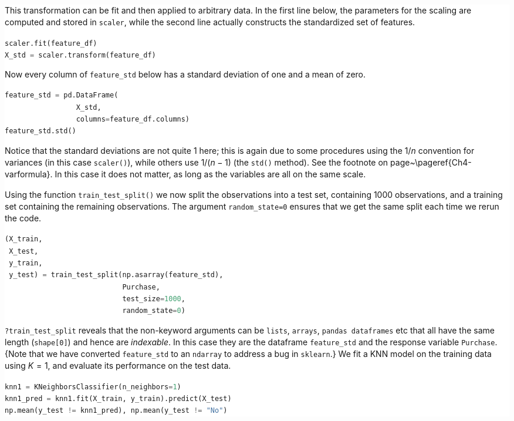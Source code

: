 This transformation can be fit
and then applied to arbitrary data. In the first line
below, the parameters for the scaling are computed and
stored in `scaler`, while the second line actually
constructs the standardized set of features.

```python
scaler.fit(feature_df)
X_std = scaler.transform(feature_df)

```
Now every column of `feature_std` below has a standard deviation of
one and a mean of zero.

```python
feature_std = pd.DataFrame(
                 X_std,
                 columns=feature_df.columns)
feature_std.std()

```

Notice that the standard deviations are not quite $1$ here; this is again due to some procedures using the $1/n$ convention for variances (in this case `scaler()`), while others use $1/(n-1)$ (the `std()` method). See the footnote on page~\pageref{Ch4-varformula}.
In this case it does not matter, as long as the variables are all on the same scale.

Using the function `train_test_split()`  we now split the observations into a test set,
containing 1000 observations, and a training set containing the remaining
observations. The argument `random_state=0` ensures that we get
the same split each time we rerun the code.

```python
(X_train,
 X_test,
 y_train,
 y_test) = train_test_split(np.asarray(feature_std),
                            Purchase,
                            test_size=1000,
                            random_state=0)

```
`?train_test_split` reveals that the non-keyword arguments can be `lists`, `arrays`, `pandas dataframes` etc that all have the same length (`shape[0]`) and hence are *indexable*. In this case they are the dataframe `feature_std` and the response variable `Purchase`.
 {Note that we have converted `feature_std` to an `ndarray` to address a bug in `sklearn`.}
We fit a KNN model on the training data using $K=1$,
and evaluate its performance on the test data.

```python
knn1 = KNeighborsClassifier(n_neighbors=1)
knn1_pred = knn1.fit(X_train, y_train).predict(X_test)
np.mean(y_test != knn1_pred), np.mean(y_test != "No")

```
